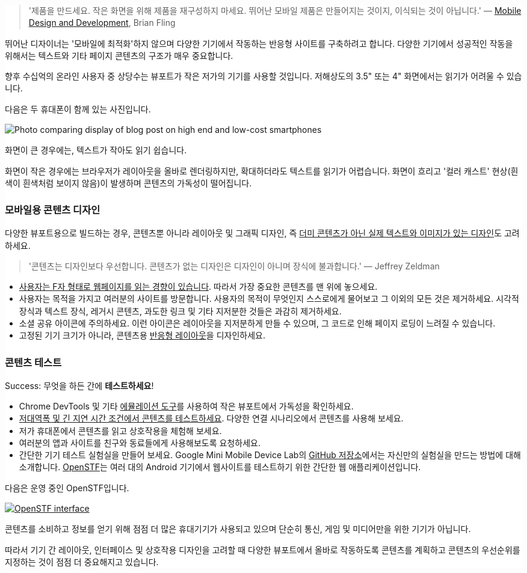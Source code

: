 > '제품을 만드세요. 작은 화면을 위해 제품을 재구성하지 마세요. 뛰어난 모바일
> 제품은 만들어지는 것이지, 이식되는 것이 아닙니다.'
> — <a href="https://goo.gl/KBAXj0">Mobile Design and Development</a>, Brian Fling

뛰어난 디자이너는 '모바일에 최적화'하지 않으며 다양한 기기에서 작동하는 반응형 사이트를 구축하려고 합니다. 다양한 기기에서 성공적인 작동을 위해서는 텍스트와 기타 페이지 콘텐츠의 구조가 매우 중요합니다.

향후 수십억의 온라인 사용자 중 상당수는 뷰포트가 작은 저가의 기기를 사용할 것입니다. 저해상도의 3.5" 또는 4" 화면에서는 읽기가 어려울 수 있습니다.

다음은 두 휴대폰이 함께 있는 사진입니다.

![Photo comparing display of blog post on high end and low-cost smartphones](imgs/devices-photo.jpg)

화면이 큰 경우에는, 텍스트가 작아도 읽기 쉽습니다.

화면이 작은 경우에는 브라우저가 레이아웃을 올바로 렌더링하지만, 확대하더라도 텍스트를 읽기가 어렵습니다. 화면이 흐리고 '컬러 캐스트' 현상(흰색이 흰색처럼 보이지 않음)이 발생하며 콘텐츠의 가독성이 떨어집니다.

### 모바일용 콘텐츠 디자인

다양한 뷰포트용으로 빌드하는 경우, 콘텐츠뿐 아니라 레이아웃 및 그래픽 디자인, 즉
[더미 콘텐츠가 아닌 실제 텍스트와 이미지가 있는 디자인](http://uxmyths.com/post/718187422/myth-you-dont-need-the-content-to-design-a-website)도 고려하세요.

> '콘텐츠는 디자인보다 우선합니다. 콘텐츠가 없는 디자인은 디자인이 아니며 장식에 불과합니다.'
> — Jeffrey Zeldman

- [사용자는 F자 형태로 웹페이지를 읽는 경향이 있습니다](https://www.nngroup.com/articles/f-shaped-pattern-reading-web-content/). 따라서 가장 중요한 콘텐츠를 맨 위에 놓으세요.
- 사용자는 목적을 가지고 여러분의 사이트를 방문합니다. 사용자의 목적이 무엇인지 스스로에게 물어보고 그 이외의 모든 것은 제거하세요. 시각적 장식과 텍스트 장식, 레거시 콘텐츠, 과도한 링크 및 기타 지저분한 것들은 과감히 제거하세요.
- 소셜 공유 아이콘에 주의하세요. 이런 아이콘은 레이아웃을 지저분하게 만들 수 있으며, 그 코드로 인해 페이지 로딩이 느려질 수 있습니다.
- 고정된 기기 크기가 아니라, 콘텐츠용 [반응형 레이아웃](/web/fundamentals/design-and-ux/responsive/)을 디자인하세요.

### 콘텐츠 테스트

Success: 무엇을 하든 간에 **테스트하세요**!

- Chrome DevTools 및 기타 [에뮬레이션 도구](/web/fundamentals/performance/poor-connectivity/)를 사용하여 작은 뷰포트에서 가독성을 확인하세요.
- [저대역폭 및 긴 지연 시간 조건에서 콘텐츠를 테스트하세요](/web/fundamentals/performance/poor-connectivity/). 다양한 연결 시나리오에서 콘텐츠를 사용해 보세요.
- 저가 휴대폰에서 콘텐츠를 읽고 상호작용을 체험해 보세요.
- 여러분의 앱과 사이트를 친구와 동료들에게 사용해보도록 요청하세요.
- 간단한 기기 테스트 실험실을 만들어 보세요. Google Mini Mobile Device Lab의 [GitHub 저장소](https://github.com/GoogleChrome/MiniMobileDeviceLab)에서는 자신만의 실험실을 만드는 방법에 대해 소개합니다. [OpenSTF](https://github.com/openstf/stf)는 여러 대의 Android 기기에서 웹사이트를 테스트하기 위한 간단한 웹 애플리케이션입니다.

다음은 운영 중인 OpenSTF입니다.

[![OpenSTF interface](imgs/stf.png)](https://github.com/openstf/stf)

콘텐츠를 소비하고 정보를 얻기 위해 점점 더 많은 휴대기기가 사용되고 있으며 단순히 통신, 게임 및 미디어만을 위한 기기가 아닙니다.

따라서 기기 간 레이아웃, 인터페이스 및 상호작용 디자인을 고려할 때 다양한 뷰포트에서 올바로 작동하도록 콘텐츠를 계획하고 콘텐츠의 우선순위를 지정하는 것이 점점 더 중요해지고 있습니다.

